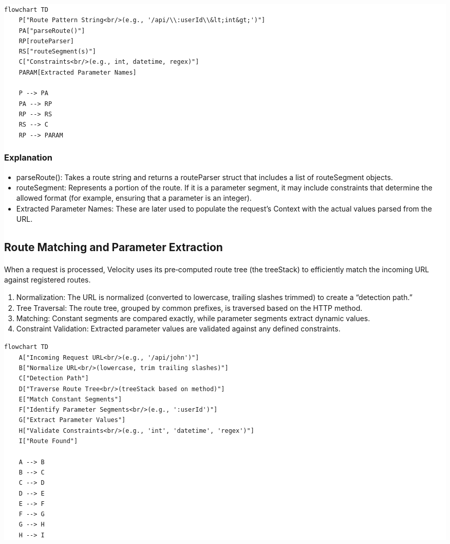 ```mermaid
flowchart TD
    P["Route Pattern String<br/>(e.g., '/api/\\:userId\\&lt;int&gt;')"]
    PA["parseRoute()"]
    RP[routeParser]
    RS["routeSegment(s)"]
    C["Constraints<br/>(e.g., int, datetime, regex)"]
    PARAM[Extracted Parameter Names]

    P --> PA
    PA --> RP
    RP --> RS
    RS --> C
    RP --> PARAM
```

### Explanation

- parseRoute(): Takes a route string and returns a routeParser struct that includes a list of routeSegment objects.
- routeSegment: Represents a portion of the route. If it is a parameter segment, it may include constraints that determine the allowed format (for example, ensuring that a parameter is an integer).
- Extracted Parameter Names: These are later used to populate the request’s Context with the actual values parsed from the URL.

## Route Matching and Parameter Extraction

When a request is processed, Velocity uses its pre‑computed route tree (the treeStack) to efficiently match the incoming URL against registered routes.

1. Normalization: The URL is normalized (converted to lowercase, trailing slashes trimmed) to create a “detection path.”
2. Tree Traversal: The route tree, grouped by common prefixes, is traversed based on the HTTP method.
3. Matching: Constant segments are compared exactly, while parameter segments extract dynamic values.
4. Constraint Validation: Extracted parameter values are validated against any defined constraints.

```mermaid
flowchart TD
    A["Incoming Request URL<br/>(e.g., '/api/john')"]
    B["Normalize URL<br/>(lowercase, trim trailing slashes)"]
    C["Detection Path"]
    D["Traverse Route Tree<br/>(treeStack based on method)"]
    E["Match Constant Segments"]
    F["Identify Parameter Segments<br/>(e.g., ':userId')"]
    G["Extract Parameter Values"]
    H["Validate Constraints<br/>(e.g., 'int', 'datetime', 'regex')"]
    I["Route Found"]

    A --> B
    B --> C
    C --> D
    D --> E
    E --> F
    F --> G
    G --> H
    H --> I
```

